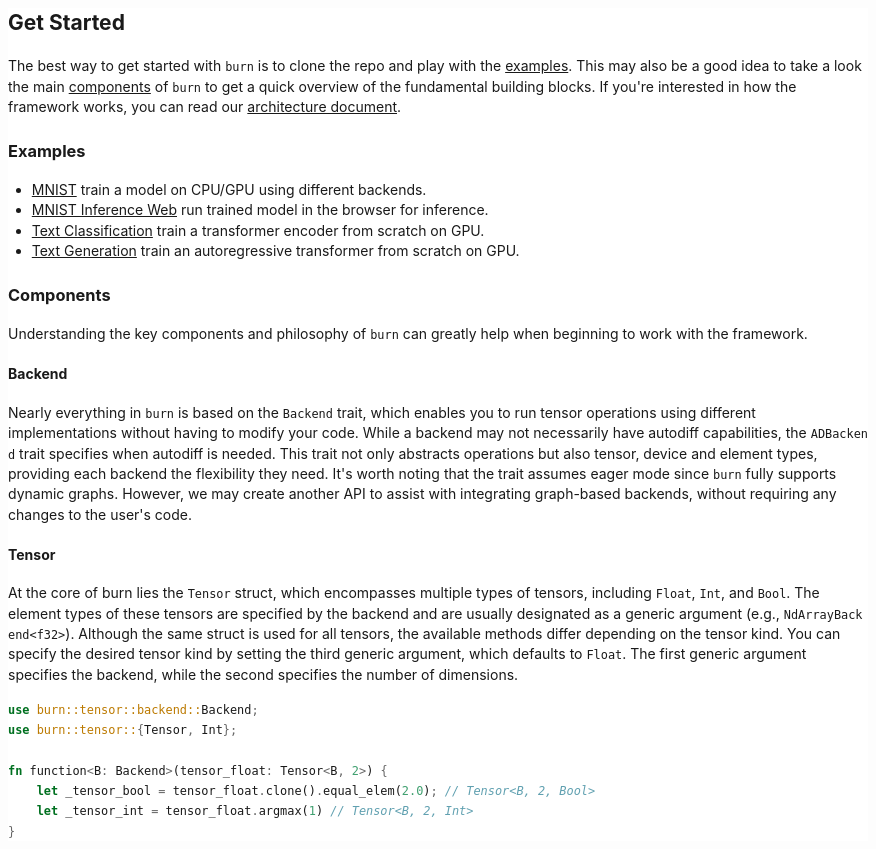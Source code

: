 ## Get Started

The best way to get started with `burn` is to clone the repo and play with the [examples](#examples).
This may also be a good idea to take a look the main [components](#components) of `burn` to get a quick overview of the fundamental building blocks.
If you're interested in how the framework works, you can read our [architecture document](https://github.com/burn-rs/burn/tree/main/ARCHITECTURE.md).

### Examples

* [MNIST](https://github.com/burn-rs/burn/tree/main/examples/mnist) train a model on CPU/GPU using different backends.
* [MNIST Inference Web](https://github.com/burn-rs/burn/tree/main/examples/mnist-inference-web) run trained model in the browser for inference.
* [Text Classification](https://github.com/burn-rs/burn/tree/main/examples/text-classification) train a transformer encoder from scratch on GPU.
* [Text Generation](https://github.com/burn-rs/burn/tree/main/examples/text-generation) train an autoregressive transformer from scratch on GPU.

### Components

Understanding the key components and philosophy of `burn` can greatly help when beginning to work with the framework.

#### Backend

Nearly everything in `burn` is based on the `Backend` trait, which enables you to run tensor operations using different implementations without having to modify your code.
While a backend may not necessarily have autodiff capabilities, the `ADBackend` trait specifies when autodiff is needed.
This trait not only abstracts operations but also tensor, device and element types, providing each backend the flexibility they need.
It's worth noting that the trait assumes eager mode since `burn` fully supports dynamic graphs.
However, we may create another API to assist with integrating graph-based backends, without requiring any changes to the user's code.

#### Tensor

At the core of burn lies the `Tensor` struct, which encompasses multiple types of tensors, including `Float`, `Int`, and `Bool`.
The element types of these tensors are specified by the backend and are usually designated as a generic argument (e.g., `NdArrayBackend<f32>`).
Although the same struct is used for all tensors, the available methods differ depending on the tensor kind.
You can specify the desired tensor kind by setting the third generic argument, which defaults to `Float`.
The first generic argument specifies the backend, while the second specifies the number of dimensions.

```rust
use burn::tensor::backend::Backend;
use burn::tensor::{Tensor, Int};

fn function<B: Backend>(tensor_float: Tensor<B, 2>) {
    let _tensor_bool = tensor_float.clone().equal_elem(2.0); // Tensor<B, 2, Bool>
    let _tensor_int = tensor_float.argmax(1) // Tensor<B, 2, Int>
}
```
